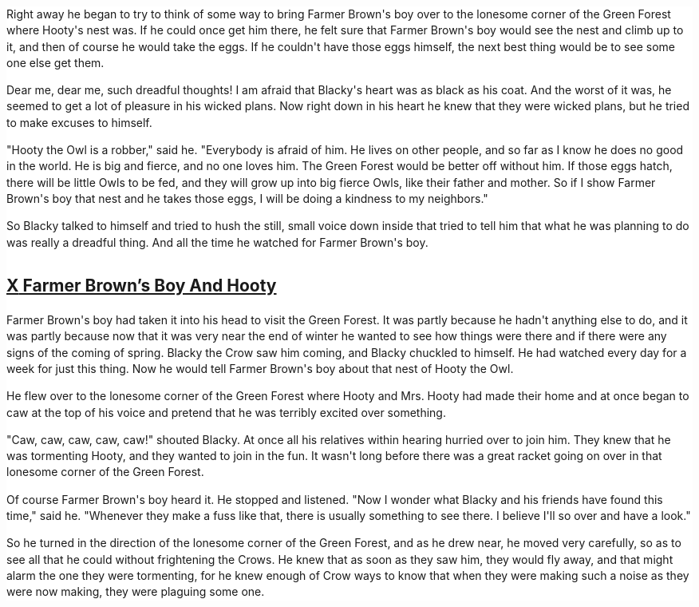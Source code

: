 Right away he began to try to think of some way to bring Farmer Brown's
boy over to the lonesome corner of the Green Forest where Hooty's nest
was. If he could once get him there, he felt sure that Farmer Brown's
boy would see the nest and climb up to it, and then of course he would
take the eggs. If he couldn't have those eggs himself, the next best
thing would be to see some one else get them.

Dear me, dear me, such dreadful thoughts! I am afraid that Blacky's
heart was as black as his coat. And the worst of it was, he seemed to
get a lot of pleasure in his wicked plans. Now right down in his heart
he knew that they were wicked plans, but he tried to make excuses to
himself.

"Hooty the Owl is a robber," said he. "Everybody is afraid of him.
He lives on other people, and so far as I know he does no good in the
world. He is big and fierce, and no one loves him. The Green Forest
would be better off without him. If those eggs hatch, there will be
little Owls to be fed, and they will grow up into big fierce Owls, like
their father and mother. So if I show Farmer Brown's boy that nest and
he takes those eggs, I will be doing a kindness to my neighbors."

So Blacky talked to himself and tried to hush the still, small voice
down inside that tried to tell him that what he was planning to do was
really a dreadful thing. And all the time he watched for Farmer Brown's
boy.



<h2 id="ch10"><a href="#ch10"><span>X</span> Farmer Brown&#8217;s Boy And Hooty</a></h2>

Farmer Brown's boy had taken it into his head to visit the Green Forest.
It was partly because he hadn't anything else to do, and it was partly
because now that it was very near the end of winter he wanted to see how
things were there and if there were any signs of the coming of spring.
Blacky the Crow saw him coming, and Blacky chuckled to himself. He had
watched every day for a week for just this thing. Now he would tell
Farmer Brown's boy about that nest of Hooty the Owl.

He flew over to the lonesome corner of the Green Forest where Hooty and
Mrs. Hooty had made their home and at once began to caw at the top of
his voice and pretend that he was terribly excited over something.

"Caw, caw, caw, caw, caw!" shouted Blacky. At once all his relatives
within hearing hurried over to join him. They knew that he was
tormenting Hooty, and they wanted to join in the fun. It wasn't long
before there was a great racket going on over in that lonesome corner of
the Green Forest.

Of course Farmer Brown's boy heard it. He stopped and listened. "Now
I wonder what Blacky and his friends have found this time," said he.
"Whenever they make a fuss like that, there is usually something to see
there. I believe I'll so over and have a look."

So he turned in the direction of the lonesome corner of the Green
Forest, and as he drew near, he moved very carefully, so as to see all
that he could without frightening the Crows. He knew that as soon as
they saw him, they would fly away, and that might alarm the one they
were tormenting, for he knew enough of Crow ways to know that when they
were making such a noise as they were now making, they were plaguing
some one.
